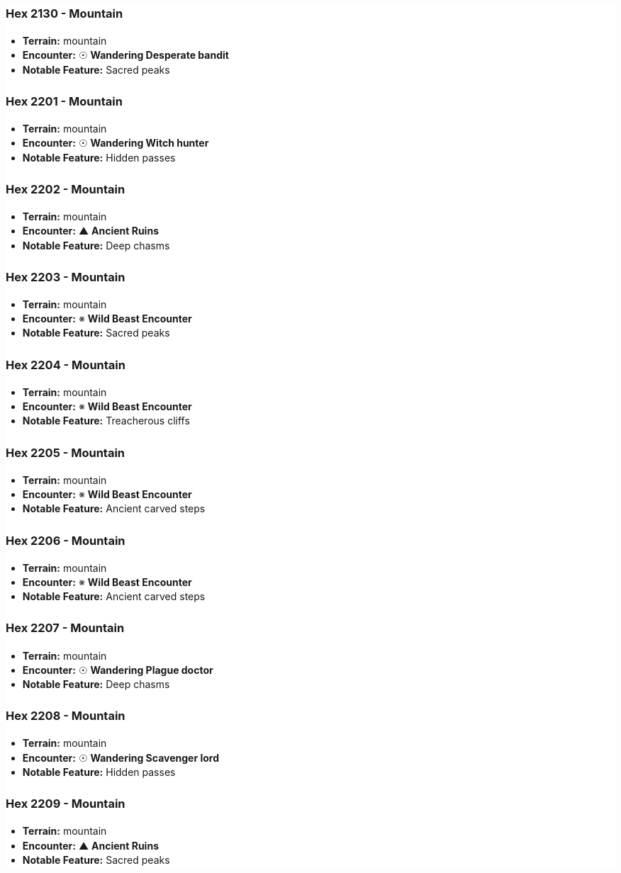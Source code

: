 ### Hex 2130 - Mountain
- **Terrain:** mountain
- **Encounter:** ☉ **Wandering Desperate bandit**
- **Notable Feature:** Sacred peaks

### Hex 2201 - Mountain
- **Terrain:** mountain
- **Encounter:** ☉ **Wandering Witch hunter**
- **Notable Feature:** Hidden passes

### Hex 2202 - Mountain
- **Terrain:** mountain
- **Encounter:** ▲ **Ancient Ruins**
- **Notable Feature:** Deep chasms

### Hex 2203 - Mountain
- **Terrain:** mountain
- **Encounter:** ※ **Wild Beast Encounter**
- **Notable Feature:** Sacred peaks

### Hex 2204 - Mountain
- **Terrain:** mountain
- **Encounter:** ※ **Wild Beast Encounter**
- **Notable Feature:** Treacherous cliffs

### Hex 2205 - Mountain
- **Terrain:** mountain
- **Encounter:** ※ **Wild Beast Encounter**
- **Notable Feature:** Ancient carved steps

### Hex 2206 - Mountain
- **Terrain:** mountain
- **Encounter:** ※ **Wild Beast Encounter**
- **Notable Feature:** Ancient carved steps

### Hex 2207 - Mountain
- **Terrain:** mountain
- **Encounter:** ☉ **Wandering Plague doctor**
- **Notable Feature:** Deep chasms

### Hex 2208 - Mountain
- **Terrain:** mountain
- **Encounter:** ☉ **Wandering Scavenger lord**
- **Notable Feature:** Hidden passes

### Hex 2209 - Mountain
- **Terrain:** mountain
- **Encounter:** ▲ **Ancient Ruins**
- **Notable Feature:** Sacred peaks
